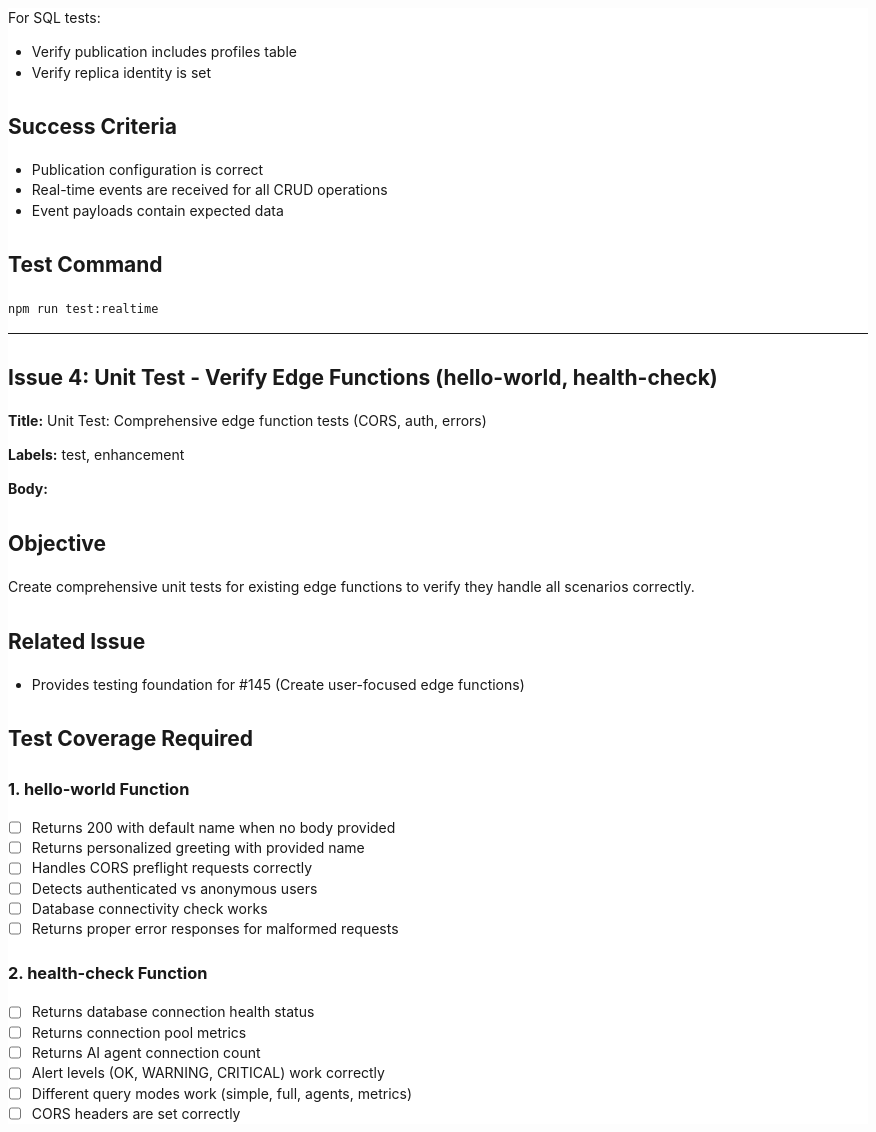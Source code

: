 For SQL tests:
- Verify publication includes profiles table
- Verify replica identity is set

## Success Criteria
- Publication configuration is correct
- Real-time events are received for all CRUD operations
- Event payloads contain expected data

## Test Command
```bash
npm run test:realtime
```

---

## Issue 4: Unit Test - Verify Edge Functions (hello-world, health-check)

**Title:** Unit Test: Comprehensive edge function tests (CORS, auth, errors)

**Labels:** test, enhancement

**Body:**
## Objective
Create comprehensive unit tests for existing edge functions to verify they handle all scenarios correctly.

## Related Issue
- Provides testing foundation for #145 (Create user-focused edge functions)

## Test Coverage Required

### 1. hello-world Function
- [ ] Returns 200 with default name when no body provided
- [ ] Returns personalized greeting with provided name
- [ ] Handles CORS preflight requests correctly
- [ ] Detects authenticated vs anonymous users
- [ ] Database connectivity check works
- [ ] Returns proper error responses for malformed requests

### 2. health-check Function
- [ ] Returns database connection health status
- [ ] Returns connection pool metrics
- [ ] Returns AI agent connection count
- [ ] Alert levels (OK, WARNING, CRITICAL) work correctly
- [ ] Different query modes work (simple, full, agents, metrics)
- [ ] CORS headers are set correctly
